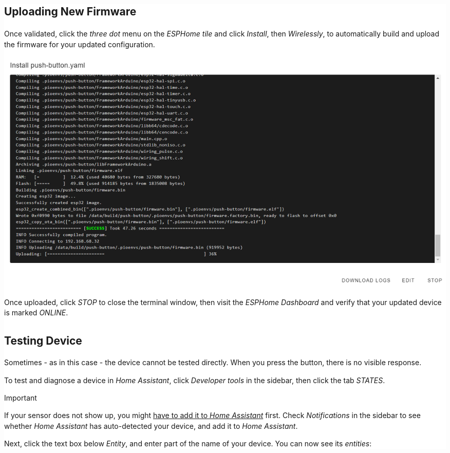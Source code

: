 
## Uploading New Firmware
Once validated, click the *three dot* menu on the *ESPHome tile* and click *Install*, then *Wirelessly*, to automatically build and upload the firmware for your updated configuration.



<img src="images/upload.png" width="100%" height="100%" />

Once uploaded, click *STOP* to close the terminal window, then visit the *ESPHome Dashboard* and verify that your updated device is marked *ONLINE*.

## Testing Device

Sometimes - as in this case - the device cannot be tested directly. When you press the button, there is no visible response.

To test and diagnose a device in *Home Assistant*, click *Developer tools* in the sidebar, then click the tab *STATES*.


> [!IMPORTANT]
> If your sensor does not show up, you might [have to add it to *Home Assistant*](https://done.land/tools/software/esphome/addtohomeassistant) first. Check *Notifications* in the sidebar to see whether *Home Assistant* has auto-detected your device, and add it to *Home Assistant*.


Next, click the text box below *Entity*, and enter part of the name of your device. You can now see its *entities*:

